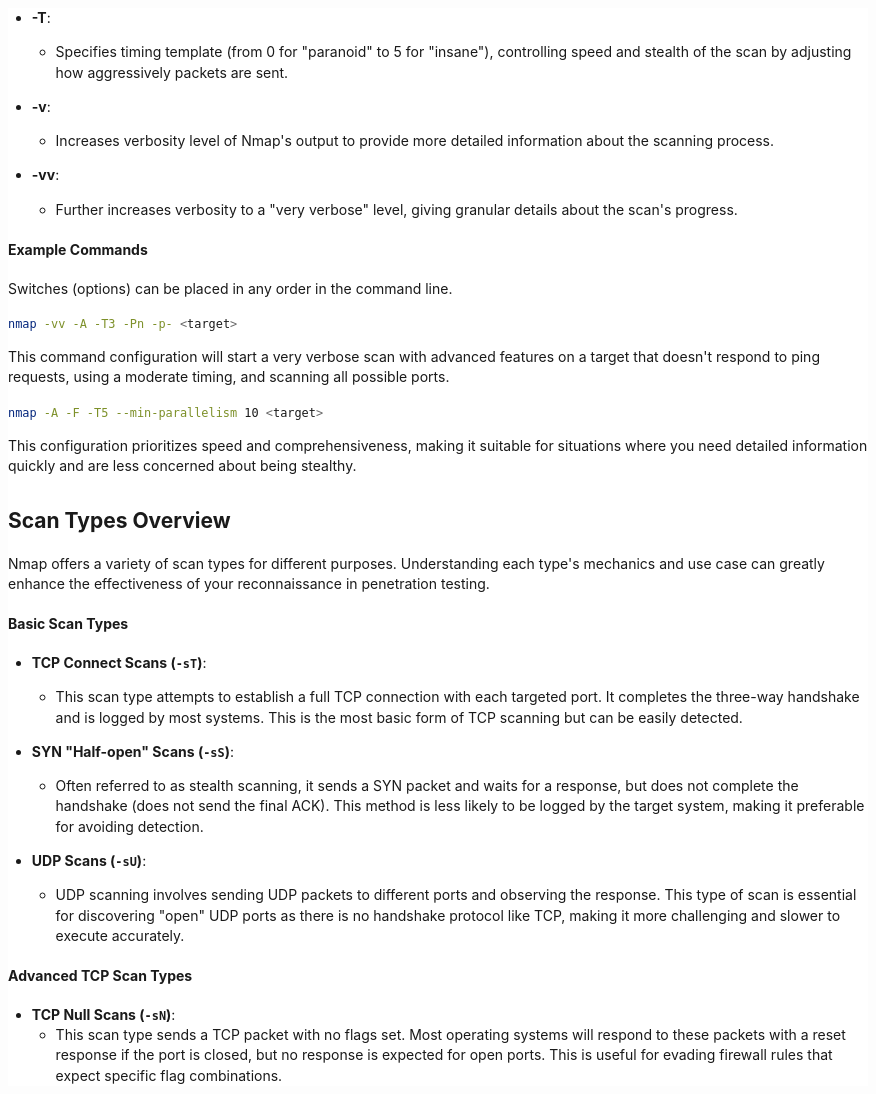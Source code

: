 - **-T**:
  - Specifies timing template (from 0 for "paranoid" to 5 for "insane"), controlling speed and stealth of the scan by adjusting how aggressively packets are sent.

- **-v**:
  - Increases verbosity level of Nmap's output to provide more detailed information about the scanning process.

- **-vv**:
  - Further increases verbosity to a "very verbose" level, giving granular details about the scan's progress.

#### Example Commands

Switches (options) can be placed in any order in the command line.

```bash
nmap -vv -A -T3 -Pn -p- <target>
```

This command configuration will start a very verbose scan with advanced features on a target that doesn't respond to ping requests, using a moderate timing, and scanning all possible ports.

```bash
nmap -A -F -T5 --min-parallelism 10 <target>
```

This configuration prioritizes speed and comprehensiveness, making it suitable for situations where you need detailed information quickly and are less concerned about being stealthy.

## Scan Types Overview

Nmap offers a variety of scan types for different purposes. Understanding each type's mechanics and use case can greatly enhance the effectiveness of your reconnaissance in penetration testing.

#### Basic Scan Types

- **TCP Connect Scans (`-sT`)**:
  - This scan type attempts to establish a full TCP connection with each targeted port. It completes the three-way handshake and is logged by most systems. This is the most basic form of TCP scanning but can be easily detected.

- **SYN "Half-open" Scans (`-sS`)**:
  - Often referred to as stealth scanning, it sends a SYN packet and waits for a response, but does not complete the handshake (does not send the final ACK). This method is less likely to be logged by the target system, making it preferable for avoiding detection.

- **UDP Scans (`-sU`)**:
  - UDP scanning involves sending UDP packets to different ports and observing the response. This type of scan is essential for discovering "open" UDP ports as there is no handshake protocol like TCP, making it more challenging and slower to execute accurately.

#### Advanced TCP Scan Types

- **TCP Null Scans (`-sN`)**:
  - This scan type sends a TCP packet with no flags set. Most operating systems will respond to these packets with a reset response if the port is closed, but no response is expected for open ports. This is useful for evading firewall rules that expect specific flag combinations.

